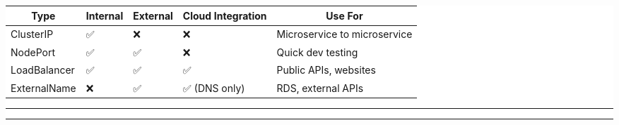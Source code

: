 | Type           | Internal | External | Cloud Integration | Use For                    |
|----------------|----------|----------|-------------------|----------------------------|
| ClusterIP      | ✅       | ❌       | ❌                | Microservice to microservice|
| NodePort       | ✅       | ✅       | ❌                | Quick dev testing           |
| LoadBalancer   | ✅       | ✅       | ✅                | Public APIs, websites       |
| ExternalName   | ❌       | ✅       | ✅ (DNS only)     | RDS, external APIs          |

---



---
